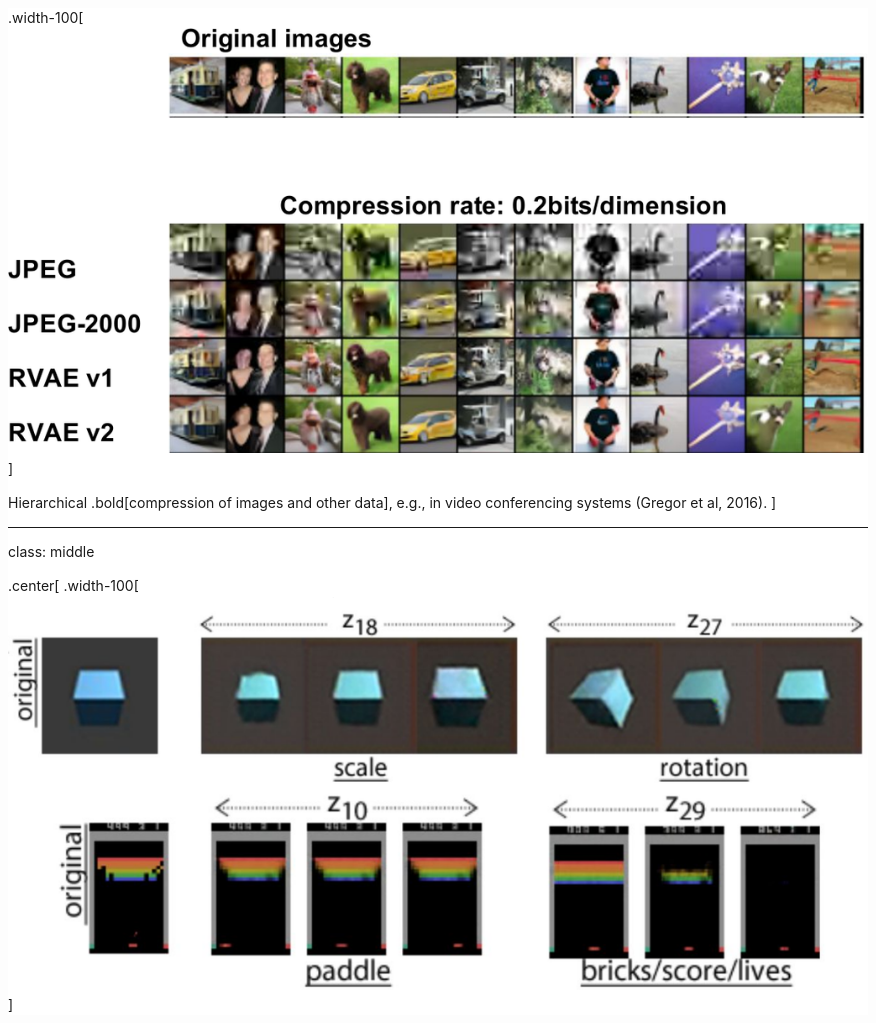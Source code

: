 .width-100[![](figures/lec9/generative-compression.png)]

Hierarchical .bold[compression of images and other data], e.g., in video conferencing systems (Gregor et al, 2016).
]

---

class: middle

.center[
.width-100[![](figures/lec9/generative-factors.png)]
